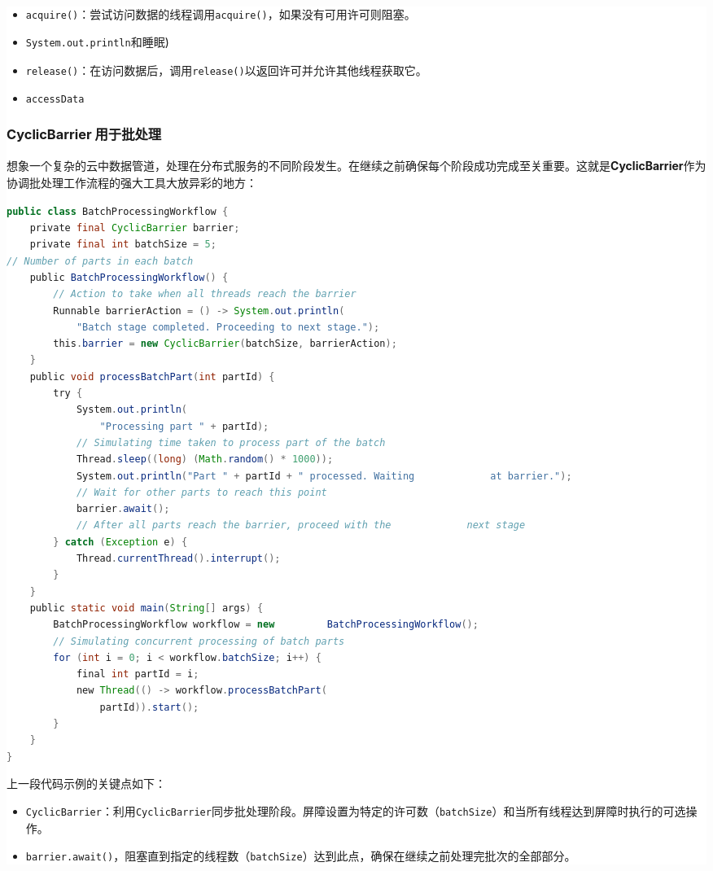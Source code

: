 +   `acquire()`：尝试访问数据的线程调用`acquire()`，如果没有可用许可则阻塞。

+   `System.out.println`和睡眠)

+   `release()`：在访问数据后，调用`release()`以返回许可并允许其他线程获取它。

+   `accessData`

### CyclicBarrier 用于批处理

想象一个复杂的云中数据管道，处理在分布式服务的不同阶段发生。在继续之前确保每个阶段成功完成至关重要。这就是**CyclicBarrier**作为协调批处理工作流程的强大工具大放异彩的地方：

```java
public class BatchProcessingWorkflow {
    private final CyclicBarrier barrier;
    private final int batchSize = 5;
// Number of parts in each batch
    public BatchProcessingWorkflow() {
        // Action to take when all threads reach the barrier
        Runnable barrierAction = () -> System.out.println(
            "Batch stage completed. Proceeding to next stage.");
        this.barrier = new CyclicBarrier(batchSize, barrierAction);
    }
    public void processBatchPart(int partId) {
        try {
            System.out.println(
                "Processing part " + partId);
            // Simulating time taken to process part of the batch
            Thread.sleep((long) (Math.random() * 1000));
            System.out.println("Part " + partId + " processed. Waiting             at barrier.");
            // Wait for other parts to reach this point
            barrier.await();
            // After all parts reach the barrier, proceed with the             next stage
        } catch (Exception e) {
            Thread.currentThread().interrupt();
        }
    }
    public static void main(String[] args) {
        BatchProcessingWorkflow workflow = new         BatchProcessingWorkflow();
        // Simulating concurrent processing of batch parts
        for (int i = 0; i < workflow.batchSize; i++) {
            final int partId = i;
            new Thread(() -> workflow.processBatchPart(
                partId)).start();
        }
    }
}
```

上一段代码示例的关键点如下：

+   `CyclicBarrier`：利用`CyclicBarrier`同步批处理阶段。屏障设置为特定的许可数（`batchSize`）和当所有线程达到屏障时执行的可选操作。

+   `barrier.await()`，阻塞直到指定的线程数（`batchSize`）达到此点，确保在继续之前处理完批次的全部部分。
